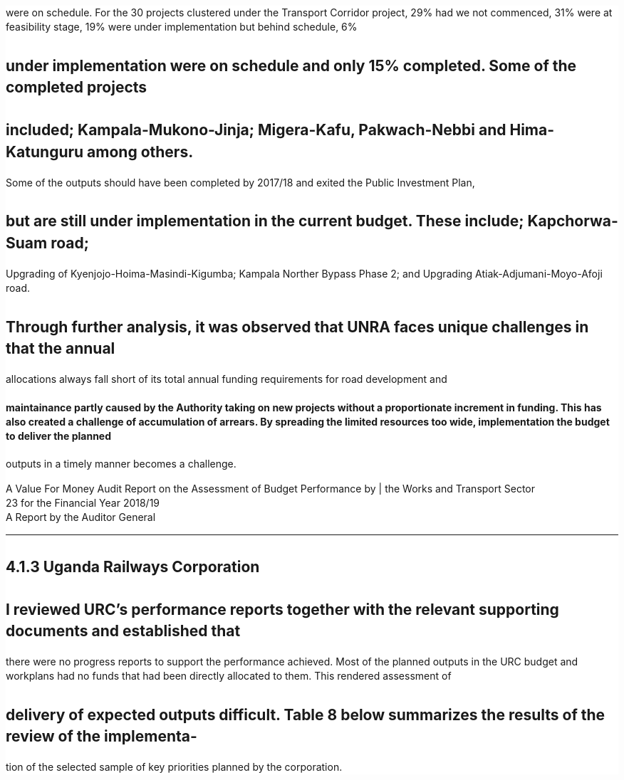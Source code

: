 were on schedule. For the 30 projects clustered under the Transport Corridor project, 29% had we not commenced, 31% were at feasibility stage, 19% were under implementation but behind schedule, 6%

## under implementation were on schedule and only 15% completed. Some of the completed projects

## included; Kampala-Mukono-Jinja; Migera-Kafu, Pakwach-Nebbi and Hima-Katunguru among others.

Some of the outputs should have been completed by 2017/18 and exited the Public Investment Plan,

## but are still under implementation in the current budget. These include; Kapchorwa-Suam road;

Upgrading of Kyenjojo-Hoima-Masindi-Kigumba; Kampala Norther Bypass Phase 2; and Upgrading Atiak-Adjumani-Moyo-Afoji road.

## Through further analysis, it was observed that UNRA faces unique challenges in that the annual

allocations always fall short of its total annual funding requirements for road development and

#### maintainance partly caused by the Authority taking on new projects without a proportionate increment in funding. This has also created a challenge of accumulation of arrears. By spreading the limited resources too wide, implementation the budget to deliver the planned

outputs in a timely manner becomes a challenge.

A Value For Money Audit Report on the Assessment of Budget Performance by \| the Works and Transport Sector  
23 for the Financial Year 2018/19  
A Report by the Auditor General

---

## 4.1.3 Uganda Railways Corporation

## I reviewed URC’s performance reports together with the relevant supporting documents and established that

there were no progress reports to support the performance achieved. Most of the planned outputs in the URC budget and workplans had no funds that had been directly allocated to them. This rendered assessment of

## delivery of expected outputs difficult. Table 8 below summarizes the results of the review of the implementa-

tion of the selected sample of key priorities planned by the corporation.
